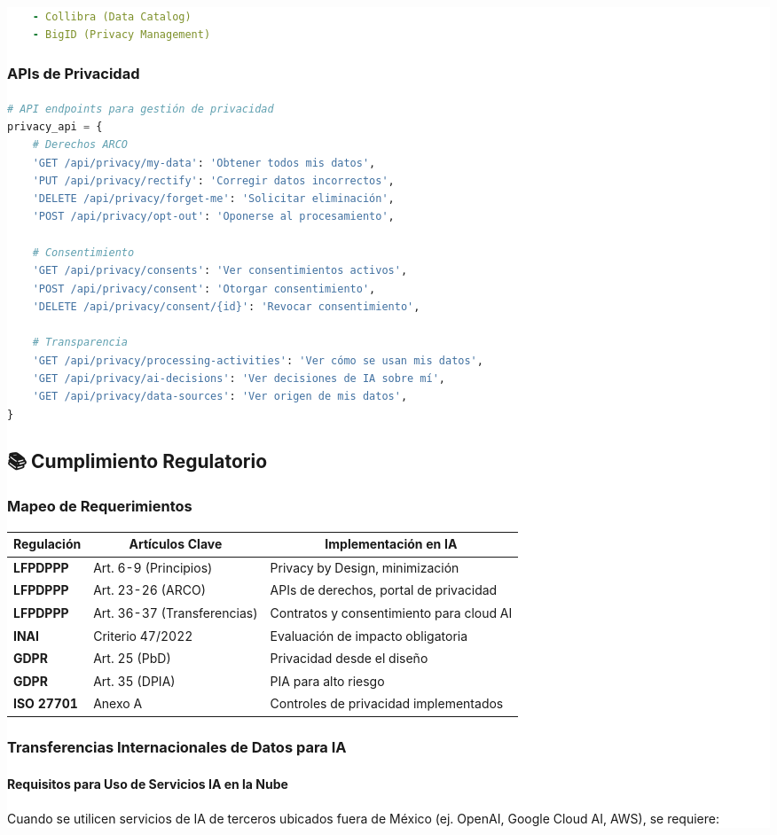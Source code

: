 ```yaml
    - Collibra (Data Catalog)
    - BigID (Privacy Management)
```

### APIs de Privacidad

```python
# API endpoints para gestión de privacidad
privacy_api = {
    # Derechos ARCO
    'GET /api/privacy/my-data': 'Obtener todos mis datos',
    'PUT /api/privacy/rectify': 'Corregir datos incorrectos',
    'DELETE /api/privacy/forget-me': 'Solicitar eliminación',
    'POST /api/privacy/opt-out': 'Oponerse al procesamiento',
    
    # Consentimiento
    'GET /api/privacy/consents': 'Ver consentimientos activos',
    'POST /api/privacy/consent': 'Otorgar consentimiento',
    'DELETE /api/privacy/consent/{id}': 'Revocar consentimiento',
    
    # Transparencia
    'GET /api/privacy/processing-activities': 'Ver cómo se usan mis datos',
    'GET /api/privacy/ai-decisions': 'Ver decisiones de IA sobre mí',
    'GET /api/privacy/data-sources': 'Ver origen de mis datos',
}
```

## 📚 Cumplimiento Regulatorio

### Mapeo de Requerimientos

| Regulación | Artículos Clave | Implementación en IA |
|------------|----------------|---------------------|
| **LFPDPPP** | Art. 6-9 (Principios) | Privacy by Design, minimización |
| **LFPDPPP** | Art. 23-26 (ARCO) | APIs de derechos, portal de privacidad |
| **LFPDPPP** | Art. 36-37 (Transferencias) | Contratos y consentimiento para cloud AI |
| **INAI** | Criterio 47/2022 | Evaluación de impacto obligatoria |
| **GDPR** | Art. 25 (PbD) | Privacidad desde el diseño |
| **GDPR** | Art. 35 (DPIA) | PIA para alto riesgo |
| **ISO 27701** | Anexo A | Controles de privacidad implementados |

### Transferencias Internacionales de Datos para IA

#### Requisitos para Uso de Servicios IA en la Nube

Cuando se utilicen servicios de IA de terceros ubicados fuera de México (ej. OpenAI, Google Cloud AI, AWS), se requiere:
